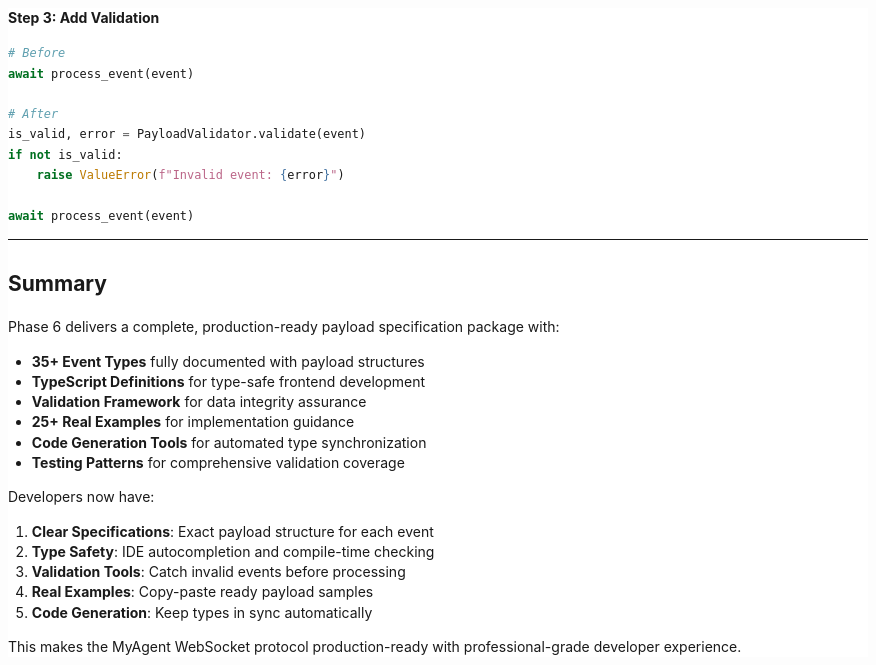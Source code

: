 
**Step 3: Add Validation**
```python
# Before
await process_event(event)

# After
is_valid, error = PayloadValidator.validate(event)
if not is_valid:
    raise ValueError(f"Invalid event: {error}")

await process_event(event)
```

---

## Summary

Phase 6 delivers a complete, production-ready payload specification package with:

- **35+ Event Types** fully documented with payload structures
- **TypeScript Definitions** for type-safe frontend development
- **Validation Framework** for data integrity assurance
- **25+ Real Examples** for implementation guidance
- **Code Generation Tools** for automated type synchronization
- **Testing Patterns** for comprehensive validation coverage

Developers now have:
1. **Clear Specifications**: Exact payload structure for each event
2. **Type Safety**: IDE autocompletion and compile-time checking
3. **Validation Tools**: Catch invalid events before processing
4. **Real Examples**: Copy-paste ready payload samples
5. **Code Generation**: Keep types in sync automatically

This makes the MyAgent WebSocket protocol production-ready with professional-grade developer experience.

